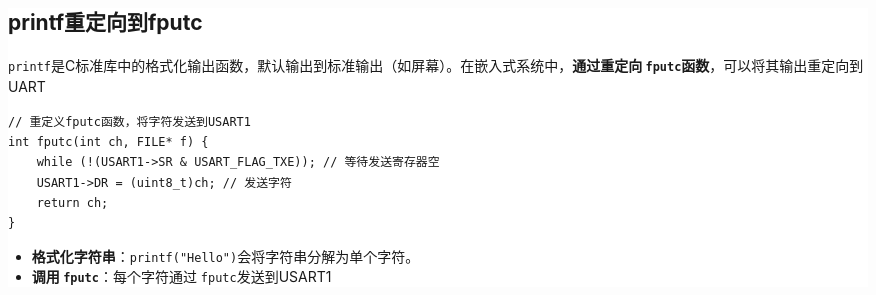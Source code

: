 ## printf重定向到fputc

`printf`是C标准库中的格式化输出函数，默认输出到标准输出（如屏幕）。在嵌入式系统中，**通过重定向 `fputc`函数**，可以将其输出重定向到UART

```
// 重定义fputc函数，将字符发送到USART1
int fputc(int ch, FILE* f) {
    while (!(USART1->SR & USART_FLAG_TXE)); // 等待发送寄存器空
    USART1->DR = (uint8_t)ch; // 发送字符
    return ch;
}
```

* **格式化字符串**：`printf("Hello")`会将字符串分解为单个字符。
* **调用 `fputc`**：每个字符通过 `fputc`发送到USART1
